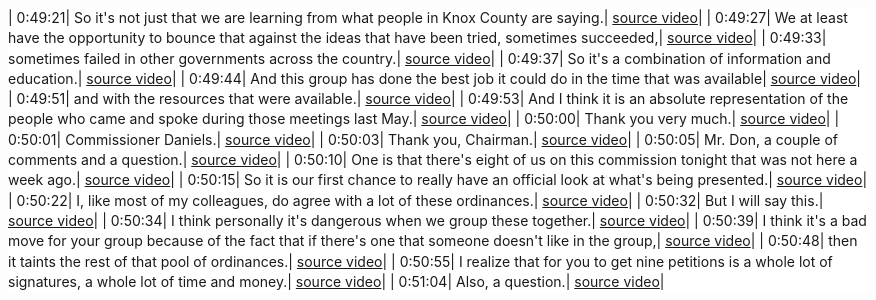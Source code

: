 | 0:49:21| So it's not just that we are learning from what people in Knox County are saying.| [source video](https://archive.org/details/cocom080225businesspt2?start=2961)|
| 0:49:27| We at least have the opportunity to bounce that against the ideas that have been tried, sometimes succeeded,| [source video](https://archive.org/details/cocom080225businesspt2?start=2967)|
| 0:49:33| sometimes failed in other governments across the country.| [source video](https://archive.org/details/cocom080225businesspt2?start=2973)|
| 0:49:37| So it's a combination of information and education.| [source video](https://archive.org/details/cocom080225businesspt2?start=2977)|
| 0:49:44| And this group has done the best job it could do in the time that was available| [source video](https://archive.org/details/cocom080225businesspt2?start=2984)|
| 0:49:51| and with the resources that were available.| [source video](https://archive.org/details/cocom080225businesspt2?start=2991)|
| 0:49:53| And I think it is an absolute representation of the people who came and spoke during those meetings last May.| [source video](https://archive.org/details/cocom080225businesspt2?start=2993)|
| 0:50:00| Thank you very much.| [source video](https://archive.org/details/cocom080225businesspt2?start=3000)|
| 0:50:01| Commissioner Daniels.| [source video](https://archive.org/details/cocom080225businesspt2?start=3001)|
| 0:50:03| Thank you, Chairman.| [source video](https://archive.org/details/cocom080225businesspt2?start=3003)|
| 0:50:05| Mr. Don, a couple of comments and a question.| [source video](https://archive.org/details/cocom080225businesspt2?start=3005)|
| 0:50:10| One is that there's eight of us on this commission tonight that was not here a week ago.| [source video](https://archive.org/details/cocom080225businesspt2?start=3010)|
| 0:50:15| So it is our first chance to really have an official look at what's being presented.| [source video](https://archive.org/details/cocom080225businesspt2?start=3015)|
| 0:50:22| I, like most of my colleagues, do agree with a lot of these ordinances.| [source video](https://archive.org/details/cocom080225businesspt2?start=3022)|
| 0:50:32| But I will say this.| [source video](https://archive.org/details/cocom080225businesspt2?start=3032)|
| 0:50:34| I think personally it's dangerous when we group these together.| [source video](https://archive.org/details/cocom080225businesspt2?start=3034)|
| 0:50:39| I think it's a bad move for your group because of the fact that if there's one that someone doesn't like in the group,| [source video](https://archive.org/details/cocom080225businesspt2?start=3039)|
| 0:50:48| then it taints the rest of that pool of ordinances.| [source video](https://archive.org/details/cocom080225businesspt2?start=3048)|
| 0:50:55| I realize that for you to get nine petitions is a whole lot of signatures, a whole lot of time and money.| [source video](https://archive.org/details/cocom080225businesspt2?start=3055)|
| 0:51:04| Also, a question.| [source video](https://archive.org/details/cocom080225businesspt2?start=3064)|
